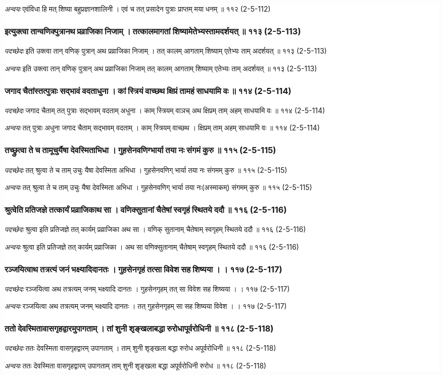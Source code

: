 _अन्वयः_ एवंविधा हि मत् शिष्या बहुप्रज्ञानशालिनी । एवं च तत् प्रसादेन पुत्राः प्राप्तम् मया धनम् ॥ ११२ (2-5-112)

### इत्युक्त्वा तान्वणिक्पुत्रानथ प्रव्राजिका निजाम् । तत्कालमागतां शिष्यामेतेभ्यस्तामदर्शयत् ॥ ११३ (2-5-113)

_पदच्छेदः_ इति उक्त्वा तान् वणिक् पुत्रान् अथ प्रव्राजिका निजाम् । तत् कालम् आगताम् शिष्याम् एतेभ्यः ताम् अदर्शयत् ॥ ११३ (2-5-113)

_अन्वयः_ इति उक्त्वा तान् वणिक् पुत्रान् अथ प्रव्राजिका निजाम् तत् कालम् आगताम् शिष्याम् एतेभ्यः ताम् अदर्शयत् ॥ ११३ (2-5-113)

### जगाद चैतांस्तत्पुत्राः सद्भावं वदताधुना । कां स्त्रियं वाच्छथ क्षिप्रं तामहं साधयामि वः ॥ ११४ (2-5-114)

_पदच्छेदः_ जगाद चैताम् तत् पुत्राः सद्भावम् वदताम् अधुना । काम् स्त्रियम् वाञच् अथ क्षिप्रम् ताम् अहम् साधयामि वः ॥ ११४ (2-5-114)

_अन्वयः_ तत् पुत्राः अधुना जगाद चैताम् सद्भावम् वदताम्  । काम् स्त्रियम् वाच्छथ  । क्षिप्रम् ताम् अहम् साधयामि वः ॥ ११४ (2-5-114)

### तच्छ्रुत्वा ते च तामूचुर्यैषा देवस्मिताभिधा । गुहसेनवणिग्भार्या तया नः संगमं कुरु ॥ ११५ (2-5-115)

_पदच्छेदः_ तत् श्रुत्वा ते च ताम् उचुः यैषा देवस्मिता अभिधा । गुहसेनवणिग् भार्या तया नः संगमम् कुरु ॥ ११५ (2-5-115)

_अन्वयः_ तत् श्रुत्वा ते च ताम् उचुः यैषा देवस्मिता अभिधा । गुहसेनवणिग् भार्या तया नः(अस्माकम्) संगमम् कुरु ॥ ११५ (2-5-115)

### श्रुत्वेति प्रतिजज्ञे तत्कार्यं प्रव्राजिकाथ सा । वणिक्सुतानां चैतेषां स्वगृहं स्थितये ददौ ॥ ११६ (2-5-116)

_पदच्छेदः_ श्रुत्वा इति प्रतिजज्ञे तत् कार्यम् प्रव्राजिका अथ सा । वणिक् सुतानाम् चैतेषाम् स्वगृहम् स्थितये ददौ ॥ ११६ (2-5-116)

_अन्वयः_ श्रुत्वा इति प्रतिजज्ञे तत् कार्यम् प्रव्राजिका । अथ सा वणिक्सुतानाम् चैतेषाम् स्वगृहम् स्थितये ददौ ॥ ११६ (2-5-116)

### रञ्जयित्वाथ तत्रत्यं जनं भक्ष्यादिदानतः । गुहसेनगृहं तत्सा विवेश सह शिष्यया ।  ।  ११७ (2-5-117)

_पदच्छेदः_ रञ्जयित्वा अथ तत्रत्यम् जनम् भक्ष्यादि दानतः । गुहसेनगृहम् तत् सा विवेश सह शिष्यया ।  ।  ११७ (2-5-117)

_अन्वयः_ रञ्जयित्वा अथ तत्रत्यम् जनम् भक्ष्यादि दानतः । तत् गुहसेनगृहम्  सा सह शिष्यया विवेश ।  ।  ११७ (2-5-117)

### ततो देवस्मितावासगृहद्वारमुपागताम् । तां शुनी शृङ्खलाबद्धा रुरोधापूर्वरोधिनी ॥ ११८ (2-5-118)

_पदच्छेदः_ ततः देवस्मिता वासगृहद्वारम् उपागताम् । ताम् शुनी शृङ्खला बद्धा रुरोध अपूर्वरोधिनी ॥ ११८ (2-5-118)

_अन्वयः_ ततः देवस्मिता वासगृहद्वारम् उपागताम् ताम्  शुनी शृङ्खला बद्धा अपूर्वरोधिनी रुरोध ॥ ११८ (2-5-118)

